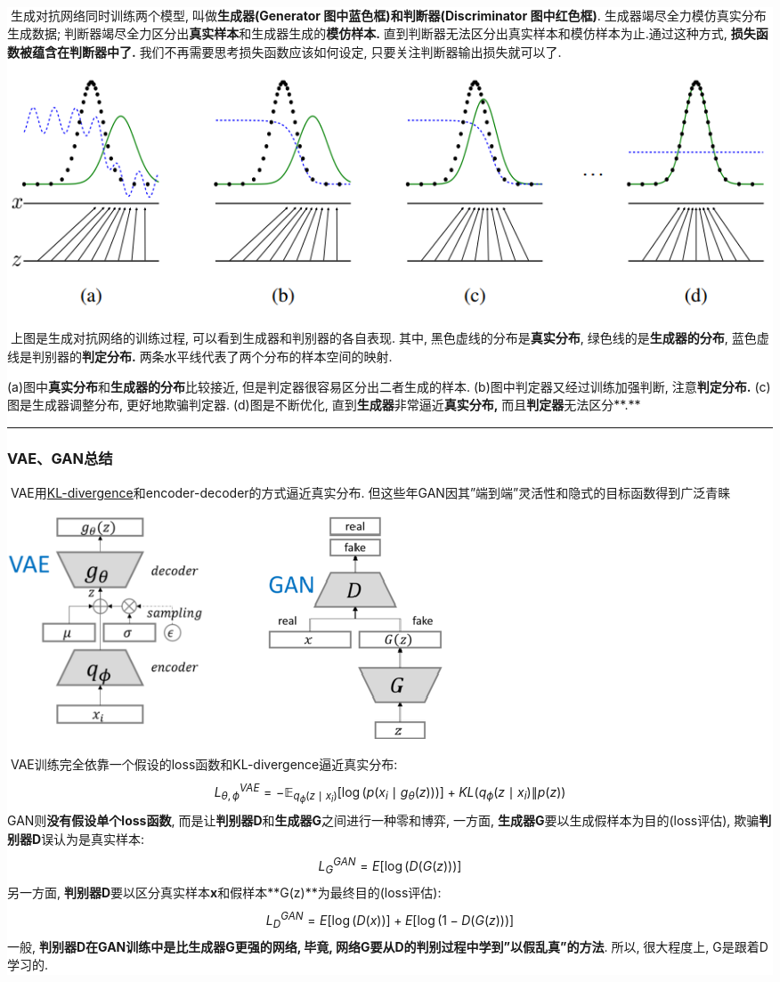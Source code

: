 ​	生成对抗网络同时训练两个模型, 叫做**生成器(**Generator 图中蓝色框**)**和**判断器(**Discriminator 图中红色框**)**. 生成器竭尽全力模仿真实分布生成数据; 判断器竭尽全力区分出**真实样本**和生成器生成的**模仿样本.** 直到判断器无法区分出真实样本和模仿样本为止.通过这种方式, **损失函数被蕴含在判断器中了.** 我们不再需要思考损失函数应该如何设定, 只要关注判断器输出损失就可以了.

![screenshot-from-2016-11-05-181132](assets/Screenshot-from-2016-11-05-181132.png)

​	上图是生成对抗网络的训练过程, 可以看到生成器和判别器的各自表现. 其中, 黑色虚线的分布是**真实分布**, 绿色线的是**生成器的分布**, 蓝色虚线是判别器的**判定分布.** 两条水平线代表了两个分布的样本空间的映射.

​	(a)图中**真实分布**和**生成器的分布**比较接近, 但是判定器很容易区分出二者生成的样本. (b)图中判定器又经过训练加强判断, 注意**判定分布.** (c)图是生成器调整分布, 更好地欺骗判定器. (d)图是不断优化, 直到**生成器**非常逼近**真实分布,** 而且**判定器**无法区分**.**



---

### VAE、GAN总结

​	VAE用[KL-divergence](https://en.wikipedia.org/wiki/Kullback–Leibler_divergence)和encoder-decoder的方式逼近真实分布. 但这些年GAN因其”端到端”灵活性和隐式的目标函数得到广泛青睐

![img](assets/Screenshot-from-2017-10-08-114940.png)

​	VAE训练完全依靠一个假设的loss函数和KL-divergence逼近真实分布:
$$
L_{\theta, \phi}^{V A E}=-\mathbb{E}_{q_{\phi}\left(z \mid x_{i}\right)}\left[\log \left(p\left(x_{i} \mid g_{\theta}(z)\right)\right)\right]+K L\left(q_{\phi}\left(z \mid x_{i}\right) \| p(z)\right)
$$
​	GAN则**没有假设单个loss函数**, 而是让**判别器D**和**生成器G**之间进行一种零和博弈, 一方面, **生成器G**要以生成假样本为目的(loss评估), 欺骗**判别器D**误认为是真实样本:
$$
L_{G}^{G A N}=E[\log (D(G(z)))]
$$
​	另一方面, **判别器D**要以区分真实样本**x**和假样本**G(z)**为最终目的(loss评估):
$$
L_{D}^{G A N}=E[\log (D(x))]+E[\log (1-D(G(z)))]
$$
​	一般, **判别器D在GAN训练中是比生成器G更强的网络, 毕竟, 网络G要从D的判别过程中学到”以假乱真”的方法**. 所以, 很大程度上, G是跟着D学习的.
